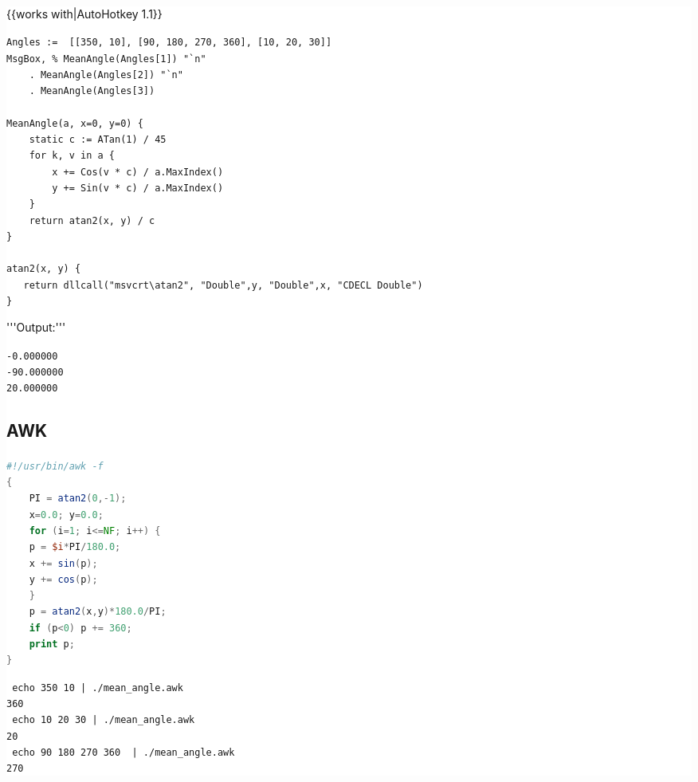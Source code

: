 {{works with|AutoHotkey 1.1}}

```AutoHotkey
Angles :=  [[350, 10], [90, 180, 270, 360], [10, 20, 30]]
MsgBox, % MeanAngle(Angles[1]) "`n"
	. MeanAngle(Angles[2]) "`n" 
	. MeanAngle(Angles[3]) 

MeanAngle(a, x=0, y=0) {
	static c := ATan(1) / 45
	for k, v in a {
		x += Cos(v * c) / a.MaxIndex()
		y += Sin(v * c) / a.MaxIndex()
	}
	return atan2(x, y) / c
}

atan2(x, y) {
   return dllcall("msvcrt\atan2", "Double",y, "Double",x, "CDECL Double")
}
```

'''Output:'''

```txt
-0.000000
-90.000000
20.000000
```



## AWK


```AWK
#!/usr/bin/awk -f
{
    PI = atan2(0,-1);
    x=0.0; y=0.0;
    for (i=1; i<=NF; i++) {	
	p = $i*PI/180.0;
	x += sin(p);
	y += cos(p);
    }
    p = atan2(x,y)*180.0/PI;	
    if (p<0) p += 360;
    print p;
}
```


```txt
 echo 350 10 | ./mean_angle.awk 
360
 echo 10 20 30 | ./mean_angle.awk 
20
 echo 90 180 270 360  | ./mean_angle.awk 
270
```
